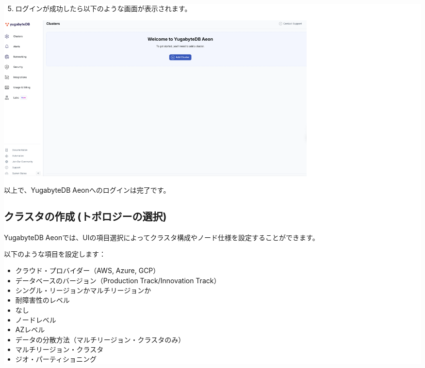 5. ログインが成功したら以下のような画面が表示されます。

<img src="img/fc184f3f5ed7a8dd.png" alt="loginscreen2.png"  width="624.00" />

以上で、YugabyteDB Aeonへのログインは完了です。


## クラスタの作成 (トポロジーの選択)



YugabyteDB Aeonでは、UIの項目選択によってクラスタ構成やノード仕様を設定することができます。

以下のような項目を設定します：

* クラウド・プロバイダー（AWS, Azure, GCP）
* データベースのバージョン（Production Track/Innovation Track）
* シングル・リージョンかマルチリージョンか
* 耐障害性のレベル
* なし
* ノードレベル
* AZレベル
* データの分散方法（マルチリージョン・クラスタのみ）
* マルチリージョン・クラスタ
* ジオ・パーティショニング
